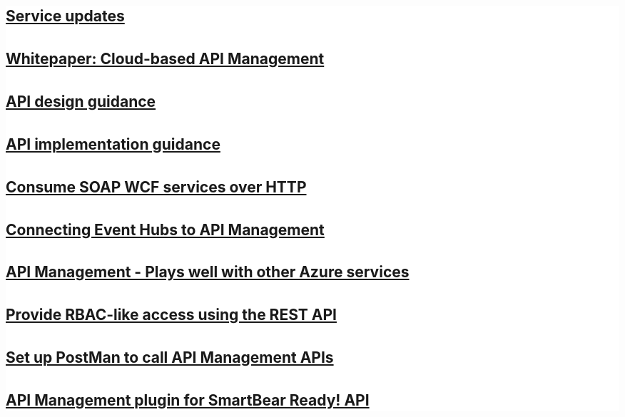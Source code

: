 ## [Service updates](https://azure.microsoft.com/updates/?product=api-management)
## [Whitepaper: Cloud-based API Management](http://j.mp/ms-apim-whitepaper)
## [API design guidance](../best-practices-api-design.md?toc=%2fazure%2fapi-management%2ftoc.json)
## [API implementation guidance](../best-practices-api-implementation.md?toc=%2fazure%2fapi-management%2ftoc.json)
## [Consume SOAP WCF services over HTTP](http://mostlydotnetdev.blogspot.nl/2015/03/azure-api-management-apim-consuming.html)
## [Connecting Event Hubs to API Management](http://weblogs.asp.net/cschittko/connecting-eventhubs-to-api-management)
## [API Management - Plays well with other Azure services](http://weblogs.asp.net/cschittko/api-management-plays-well-with-other-azure-services)
## [Provide RBAC-like access using the REST API](http://blogs.msdn.com/b/katriend/archive/2015/12/21/using-the-azure-api-management-rest-api-as-workaround-to-rbac-functionality.aspx)
## [Set up PostMan to call API Management APIs](http://www.bizbert.com/bizbert/2015/07/08/Setting+Up+PostMan+To+Call+The+Azure+Management+APIs.aspx)
## [API Management plugin for SmartBear Ready! API](http://smartbear.com/plugins/microsoft-azure-api-management-plugin/)

